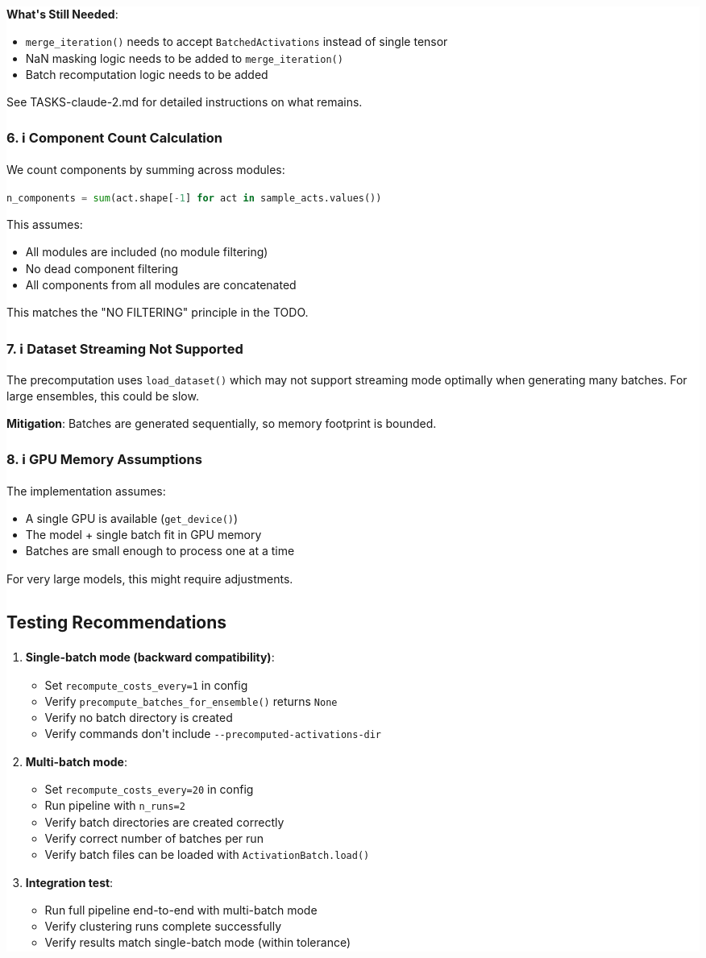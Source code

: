 **What's Still Needed**:
- `merge_iteration()` needs to accept `BatchedActivations` instead of single tensor
- NaN masking logic needs to be added to `merge_iteration()`
- Batch recomputation logic needs to be added

See TASKS-claude-2.md for detailed instructions on what remains.

### 6. ℹ️ **Component Count Calculation**

We count components by summing across modules:
```python
n_components = sum(act.shape[-1] for act in sample_acts.values())
```

This assumes:
- All modules are included (no module filtering)
- No dead component filtering
- All components from all modules are concatenated

This matches the "NO FILTERING" principle in the TODO.

### 7. ℹ️ **Dataset Streaming Not Supported**

The precomputation uses `load_dataset()` which may not support streaming mode optimally when generating many batches. For large ensembles, this could be slow.

**Mitigation**: Batches are generated sequentially, so memory footprint is bounded.

### 8. ℹ️ **GPU Memory Assumptions**

The implementation assumes:
- A single GPU is available (`get_device()`)
- The model + single batch fit in GPU memory
- Batches are small enough to process one at a time

For very large models, this might require adjustments.

## Testing Recommendations

1. **Single-batch mode (backward compatibility)**:
   - Set `recompute_costs_every=1` in config
   - Verify `precompute_batches_for_ensemble()` returns `None`
   - Verify no batch directory is created
   - Verify commands don't include `--precomputed-activations-dir`

2. **Multi-batch mode**:
   - Set `recompute_costs_every=20` in config
   - Run pipeline with `n_runs=2`
   - Verify batch directories are created correctly
   - Verify correct number of batches per run
   - Verify batch files can be loaded with `ActivationBatch.load()`

3. **Integration test**:
   - Run full pipeline end-to-end with multi-batch mode
   - Verify clustering runs complete successfully
   - Verify results match single-batch mode (within tolerance)
